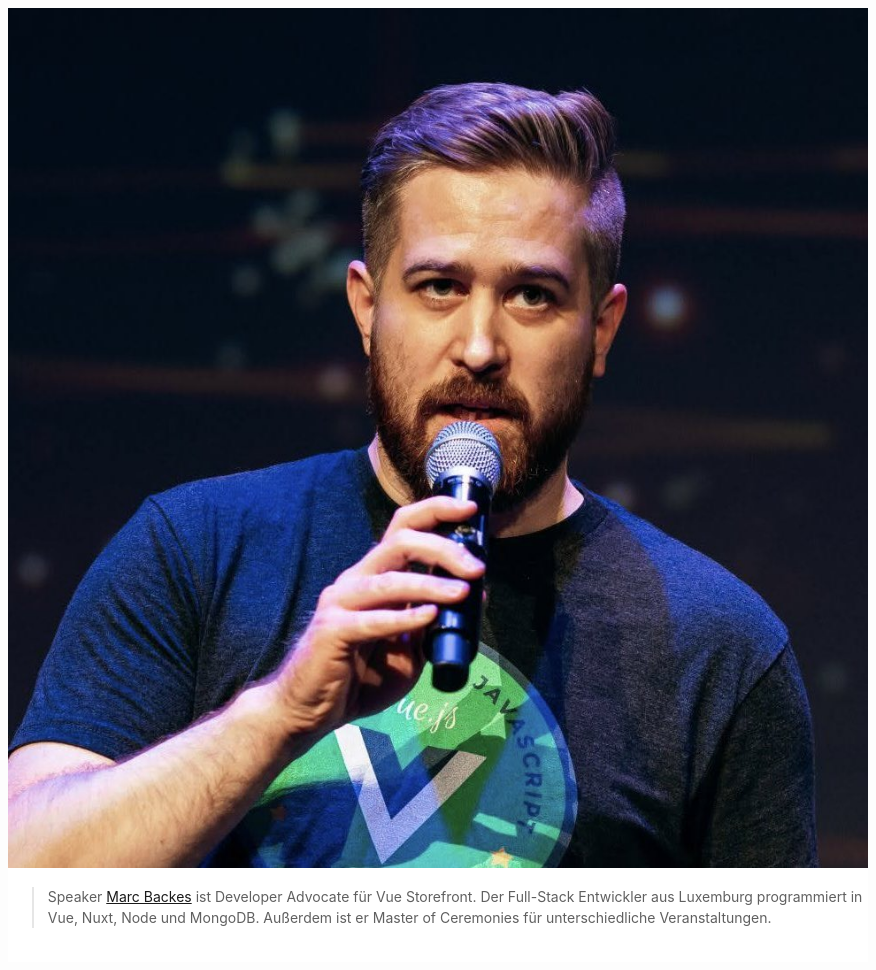 <div class="row justify-content-md-center align-items-md-center no-gutters my-4">
    <div class="col-sm-6">
        <div class="text-center"><img class="img-fluid img-rounded" src="marc-backes.jpeg" alt="Marc Backes"></div>
    </div>
    <div class="col-sm-6">
        <blockquote><p>
            Speaker <a href="https://twitter.com/themarcba" target="_blank">Marc Backes</a> ist Developer Advocate für Vue Storefront. Der Full-Stack Entwickler aus Luxemburg programmiert in Vue, Nuxt, Node und MongoDB. Außerdem ist er Master of Ceremonies für unterschiedliche Veranstaltungen.
        </p></blockquote>
    </div>
</div> 
